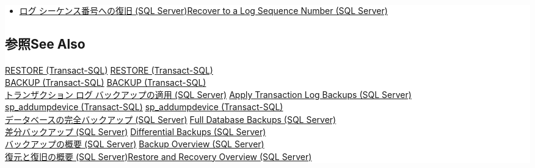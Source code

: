 -   [<span data-ttu-id="6eb89-192">ログ シーケンス番号への復旧 &#40;SQL Server&#41;</span><span class="sxs-lookup"><span data-stu-id="6eb89-192">Recover to a Log Sequence Number &#40;SQL Server&#41;</span></span>](recover-to-a-log-sequence-number-sql-server.md)  
  
## <a name="see-also"></a><span data-ttu-id="6eb89-193">参照</span><span class="sxs-lookup"><span data-stu-id="6eb89-193">See Also</span></span>  
 <span data-ttu-id="6eb89-194">[RESTORE &#40;Transact-SQL&#41;](/sql/t-sql/statements/restore-statements-transact-sql) </span><span class="sxs-lookup"><span data-stu-id="6eb89-194">[RESTORE &#40;Transact-SQL&#41;](/sql/t-sql/statements/restore-statements-transact-sql) </span></span>  
 <span data-ttu-id="6eb89-195">[BACKUP &#40;Transact-SQL&#41;](/sql/t-sql/statements/backup-transact-sql) </span><span class="sxs-lookup"><span data-stu-id="6eb89-195">[BACKUP &#40;Transact-SQL&#41;](/sql/t-sql/statements/backup-transact-sql) </span></span>  
 <span data-ttu-id="6eb89-196">[トランザクション ログ バックアップの適用 &#40;SQL Server&#41;](transaction-log-backups-sql-server.md) </span><span class="sxs-lookup"><span data-stu-id="6eb89-196">[Apply Transaction Log Backups &#40;SQL Server&#41;](transaction-log-backups-sql-server.md) </span></span>  
 <span data-ttu-id="6eb89-197">[sp_addumpdevice &#40;Transact-SQL&#41;](/sql/relational-databases/system-stored-procedures/sp-addumpdevice-transact-sql) </span><span class="sxs-lookup"><span data-stu-id="6eb89-197">[sp_addumpdevice &#40;Transact-SQL&#41;](/sql/relational-databases/system-stored-procedures/sp-addumpdevice-transact-sql) </span></span>  
 <span data-ttu-id="6eb89-198">[データベースの完全バックアップ &#40;SQL Server&#41;](full-database-backups-sql-server.md) </span><span class="sxs-lookup"><span data-stu-id="6eb89-198">[Full Database Backups &#40;SQL Server&#41;](full-database-backups-sql-server.md) </span></span>  
 <span data-ttu-id="6eb89-199">[差分バックアップ &#40;SQL Server&#41;](differential-backups-sql-server.md) </span><span class="sxs-lookup"><span data-stu-id="6eb89-199">[Differential Backups &#40;SQL Server&#41;](differential-backups-sql-server.md) </span></span>  
 <span data-ttu-id="6eb89-200">[バックアップの概要 &#40;SQL Server&#41;](backup-overview-sql-server.md) </span><span class="sxs-lookup"><span data-stu-id="6eb89-200">[Backup Overview &#40;SQL Server&#41;](backup-overview-sql-server.md) </span></span>  
 [<span data-ttu-id="6eb89-201">復元と復旧の概要 &#40;SQL Server&#41;</span><span class="sxs-lookup"><span data-stu-id="6eb89-201">Restore and Recovery Overview &#40;SQL Server&#41;</span></span>](restore-and-recovery-overview-sql-server.md)  
  
  
